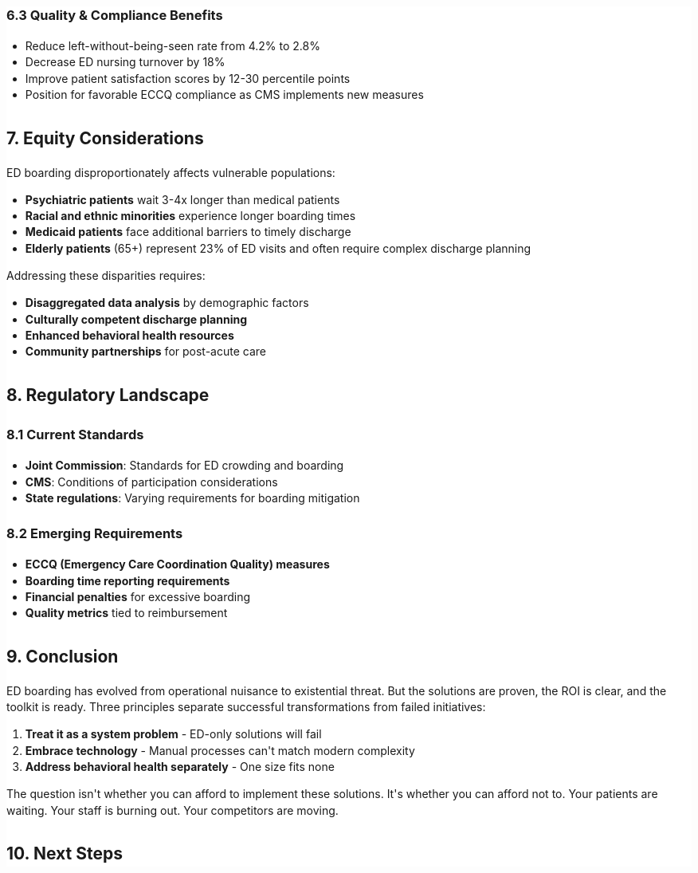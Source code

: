 ### 6.3 Quality & Compliance Benefits
- Reduce left-without-being-seen rate from 4.2% to 2.8%
- Decrease ED nursing turnover by 18%
- Improve patient satisfaction scores by 12-30 percentile points
- Position for favorable ECCQ compliance as CMS implements new measures

## 7. Equity Considerations

ED boarding disproportionately affects vulnerable populations:

- **Psychiatric patients** wait 3-4x longer than medical patients
- **Racial and ethnic minorities** experience longer boarding times
- **Medicaid patients** face additional barriers to timely discharge
- **Elderly patients** (65+) represent 23% of ED visits and often require complex discharge planning

Addressing these disparities requires:
- **Disaggregated data analysis** by demographic factors
- **Culturally competent discharge planning**
- **Enhanced behavioral health resources**
- **Community partnerships** for post-acute care

## 8. Regulatory Landscape

### 8.1 Current Standards
- **Joint Commission**: Standards for ED crowding and boarding
- **CMS**: Conditions of participation considerations
- **State regulations**: Varying requirements for boarding mitigation

### 8.2 Emerging Requirements
- **ECCQ (Emergency Care Coordination Quality) measures**
- **Boarding time reporting requirements**
- **Financial penalties** for excessive boarding
- **Quality metrics** tied to reimbursement

## 9. Conclusion

ED boarding has evolved from operational nuisance to existential threat. But the solutions are proven, the ROI is clear, and the toolkit is ready. Three principles separate successful transformations from failed initiatives:

1. **Treat it as a system problem** - ED-only solutions will fail
2. **Embrace technology** - Manual processes can't match modern complexity  
3. **Address behavioral health separately** - One size fits none

The question isn't whether you can afford to implement these solutions. It's whether you can afford not to. Your patients are waiting. Your staff is burning out. Your competitors are moving.

## 10. Next Steps
